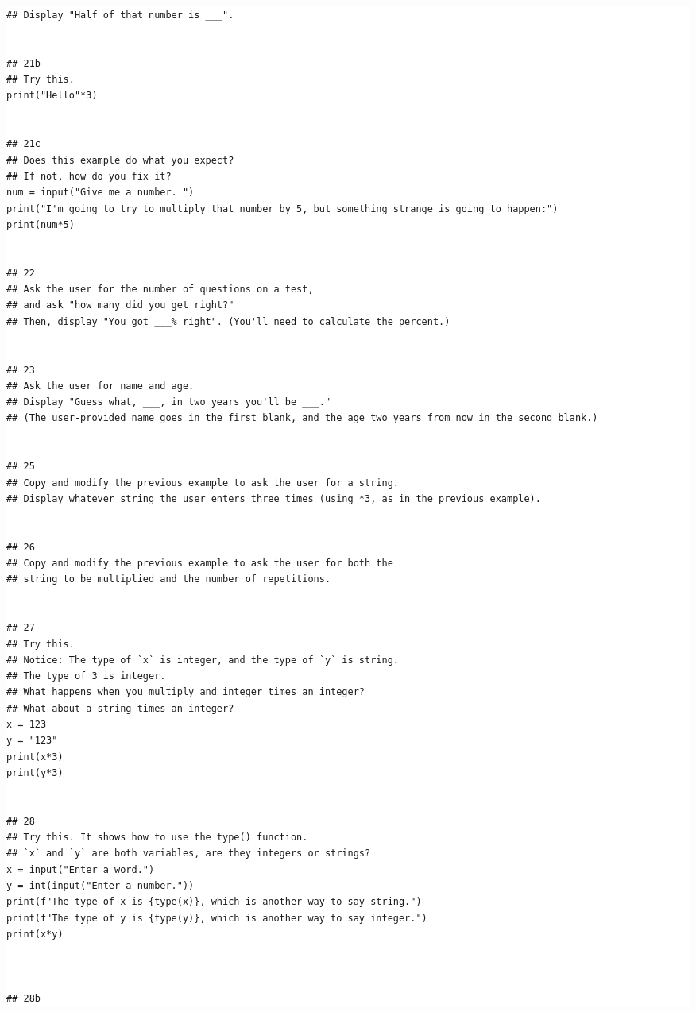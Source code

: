 ```python3
## Display "Half of that number is ___".


## 21b
## Try this.
print("Hello"*3)


## 21c
## Does this example do what you expect?
## If not, how do you fix it?
num = input("Give me a number. ")
print("I'm going to try to multiply that number by 5, but something strange is going to happen:")
print(num*5)


## 22
## Ask the user for the number of questions on a test,
## and ask "how many did you get right?"
## Then, display "You got ___% right". (You'll need to calculate the percent.)


## 23
## Ask the user for name and age.
## Display "Guess what, ___, in two years you'll be ___."
## (The user-provided name goes in the first blank, and the age two years from now in the second blank.)


## 25
## Copy and modify the previous example to ask the user for a string.
## Display whatever string the user enters three times (using *3, as in the previous example).


## 26
## Copy and modify the previous example to ask the user for both the
## string to be multiplied and the number of repetitions.


## 27
## Try this.
## Notice: The type of `x` is integer, and the type of `y` is string.
## The type of 3 is integer.
## What happens when you multiply and integer times an integer?
## What about a string times an integer?
x = 123
y = "123"
print(x*3)
print(y*3)


## 28
## Try this. It shows how to use the type() function.
## `x` and `y` are both variables, are they integers or strings?
x = input("Enter a word.")
y = int(input("Enter a number."))
print(f"The type of x is {type(x)}, which is another way to say string.")
print(f"The type of y is {type(y)}, which is another way to say integer.")
print(x*y)



## 28b
```